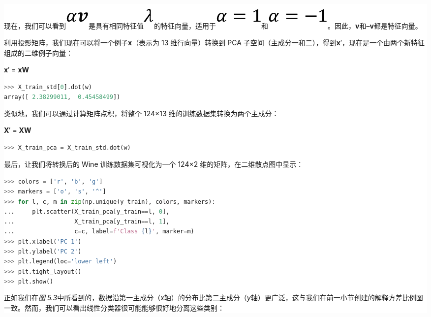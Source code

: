 现在，我们可以看到![](img/B17582_05_021.png)是具有相同特征值![](img/B17582_05_022.png)的特征向量，适用于![](img/B17582_05_023.png)和![](img/B17582_05_024.png)。因此，**v**和–**v**都是特征向量。

利用投影矩阵，我们现在可以将一个例子**x**（表示为 13 维行向量）转换到 PCA 子空间（主成分一和二），得到**x**′，现在是一个由两个新特征组成的二维例子向量：

**x**′ = **xW**

```py
>>> X_train_std[0].dot(w)
array([ 2.38299011,  0.45458499]) 
```

类似地，我们可以通过计算矩阵点积，将整个 124×13 维的训练数据集转换为两个主成分：

**X**′ = **XW**

```py
>>> X_train_pca = X_train_std.dot(w) 
```

最后，让我们将转换后的 Wine 训练数据集可视化为一个 124×2 维的矩阵，在二维散点图中显示：

```py
>>> colors = ['r', 'b', 'g']
>>> markers = ['o', 's', '^']
>>> for l, c, m in zip(np.unique(y_train), colors, markers):
...     plt.scatter(X_train_pca[y_train==l, 0],
...                 X_train_pca[y_train==l, 1],
...                 c=c, label=f'Class {l}', marker=m)
>>> plt.xlabel('PC 1')
>>> plt.ylabel('PC 2')
>>> plt.legend(loc='lower left')
>>> plt.tight_layout()
>>> plt.show() 
```

正如我们在*图 5.3*中所看到的，数据沿第一主成分（*x*轴）的分布比第二主成分（*y*轴）更广泛，这与我们在前一小节创建的解释方差比例图一致。然而，我们可以看出线性分类器很可能能够很好地分离这些类别：
